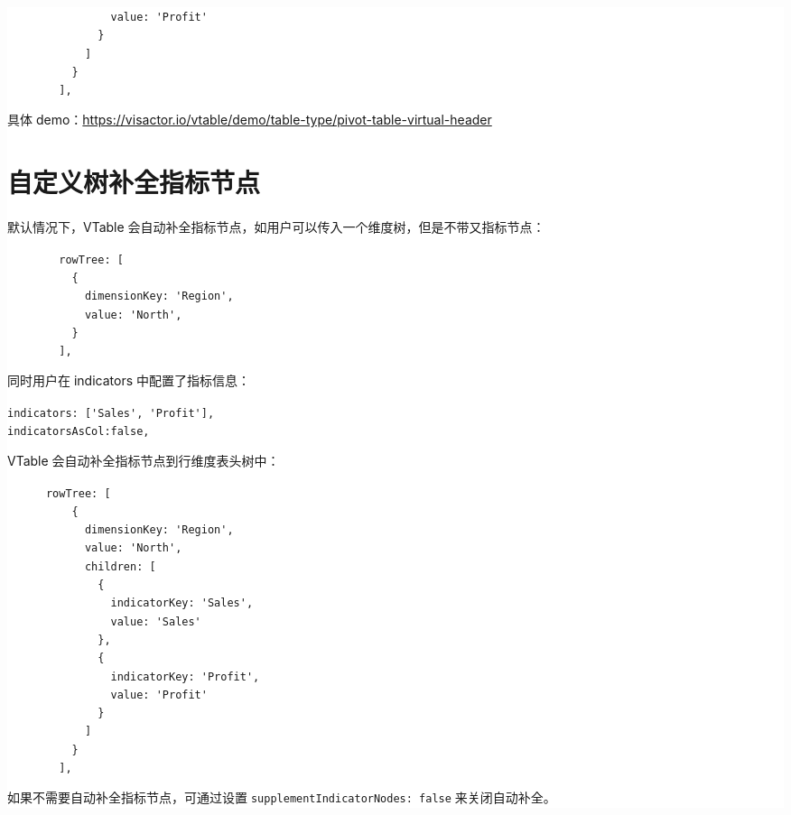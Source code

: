 ```
                value: 'Profit'
              }
            ]
          }
        ],
```

具体 demo：https://visactor.io/vtable/demo/table-type/pivot-table-virtual-header

# 自定义树补全指标节点

默认情况下，VTable 会自动补全指标节点，如用户可以传入一个维度树，但是不带又指标节点：

```
        rowTree: [
          {
            dimensionKey: 'Region',
            value: 'North',
          }
        ],
```

同时用户在 indicators 中配置了指标信息：

```
indicators: ['Sales', 'Profit'],
indicatorsAsCol:false,
```

VTable 会自动补全指标节点到行维度表头树中：

```
      rowTree: [
          {
            dimensionKey: 'Region',
            value: 'North',
            children: [
              {
                indicatorKey: 'Sales',
                value: 'Sales'
              },
              {
                indicatorKey: 'Profit',
                value: 'Profit'
              }
            ]
          }
        ],
```

如果不需要自动补全指标节点，可通过设置 `supplementIndicatorNodes: false` 来关闭自动补全。
